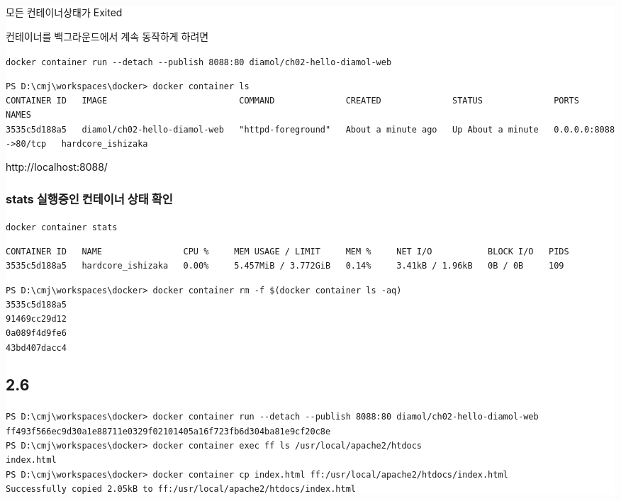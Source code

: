 ```

```
모든 컨테이너상태가 Exited

컨테이너를 백그라운드에서 계속 동작하게 하려면
```
docker container run --detach --publish 8088:80 diamol/ch02-hello-diamol-web
```
```
PS D:\cmj\workspaces\docker> docker container ls
CONTAINER ID   IMAGE                          COMMAND              CREATED              STATUS              PORTS                  NAMES
3535c5d188a5   diamol/ch02-hello-diamol-web   "httpd-foreground"   About a minute ago   Up About a minute   0.0.0.0:8088->80/tcp   hardcore_ishizaka
```
http://localhost:8088/

### stats 실행중인 컨테이너 상태 확인
```docker container stats```
```
CONTAINER ID   NAME                CPU %     MEM USAGE / LIMIT     MEM %     NET I/O           BLOCK I/O   PIDS
3535c5d188a5   hardcore_ishizaka   0.00%     5.457MiB / 3.772GiB   0.14%     3.41kB / 1.96kB   0B / 0B     109 
```

```
PS D:\cmj\workspaces\docker> docker container rm -f $(docker container ls -aq)
3535c5d188a5
91469cc29d12
0a089f4d9fe6
43bd407dacc4
```
## 2.6
```
PS D:\cmj\workspaces\docker> docker container run --detach --publish 8088:80 diamol/ch02-hello-diamol-web
ff493f566ec9d30a1e88711e0329f02101405a16f723fb6d304ba81e9cf20c8e
PS D:\cmj\workspaces\docker> docker container exec ff ls /usr/local/apache2/htdocs
index.html
PS D:\cmj\workspaces\docker> docker container cp index.html ff:/usr/local/apache2/htdocs/index.html
Successfully copied 2.05kB to ff:/usr/local/apache2/htdocs/index.html
```

